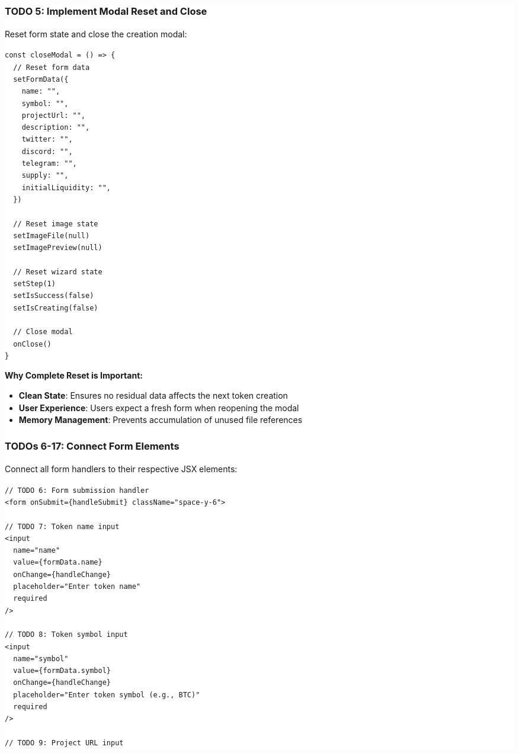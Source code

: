 ### TODO 5: Implement Modal Reset and Close

Reset form state and close the creation modal:

```tsx
const closeModal = () => {
  // Reset form data
  setFormData({
    name: "",
    symbol: "",
    projectUrl: "",
    description: "",
    twitter: "",
    discord: "",
    telegram: "",
    supply: "",
    initialLiquidity: "",
  })
  
  // Reset image state
  setImageFile(null)
  setImagePreview(null)
  
  // Reset wizard state
  setStep(1)
  setIsSuccess(false)
  setIsCreating(false)
  
  // Close modal
  onClose()
}
```

**Why Complete Reset is Important:**

- **Clean State**: Ensures no residual data affects the next token creation
- **User Experience**: Users expect a fresh form when reopening the modal
- **Memory Management**: Prevents accumulation of unused file references

### TODOs 6-17: Connect Form Elements

Connect all form handlers to their respective JSX elements:

```tsx
// TODO 6: Form submission handler
<form onSubmit={handleSubmit} className="space-y-6">

// TODO 7: Token name input
<input 
  name="name" 
  value={formData.name}
  onChange={handleChange}
  placeholder="Enter token name"
  required
/>

// TODO 8: Token symbol input
<input 
  name="symbol" 
  value={formData.symbol}
  onChange={handleChange}
  placeholder="Enter token symbol (e.g., BTC)"
  required
/>

// TODO 9: Project URL input
```